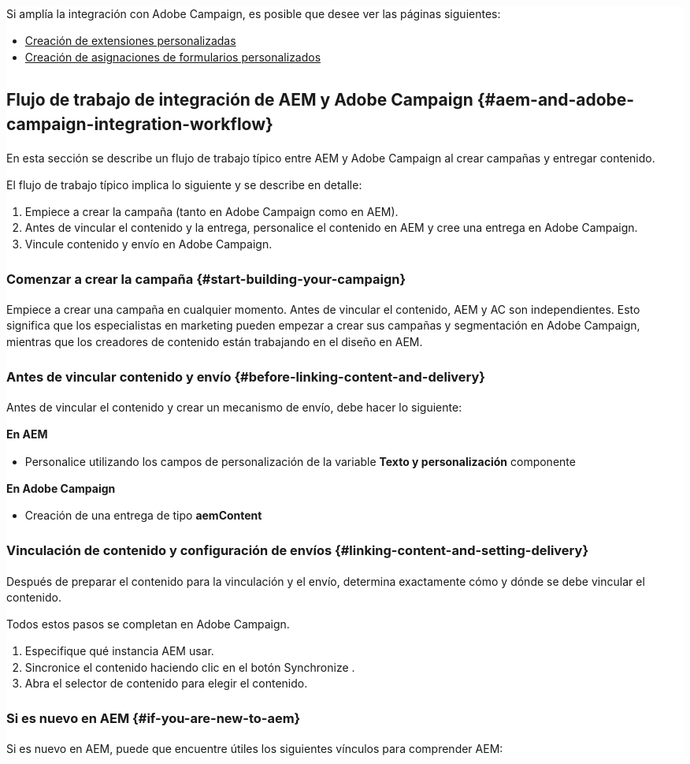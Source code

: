 Si amplía la integración con Adobe Campaign, es posible que desee ver las páginas siguientes:

* [Creación de extensiones personalizadas](/help/sites-developing/extending-campaign-extensions.md)
* [Creación de asignaciones de formularios personalizados](/help/sites-developing/extending-campaign-form-mapping.md)

## Flujo de trabajo de integración de AEM y Adobe Campaign {#aem-and-adobe-campaign-integration-workflow}

En esta sección se describe un flujo de trabajo típico entre AEM y Adobe Campaign al crear campañas y entregar contenido.

El flujo de trabajo típico implica lo siguiente y se describe en detalle:

1. Empiece a crear la campaña (tanto en Adobe Campaign como en AEM).
1. Antes de vincular el contenido y la entrega, personalice el contenido en AEM y cree una entrega en Adobe Campaign.
1. Vincule contenido y envío en Adobe Campaign.

### Comenzar a crear la campaña {#start-building-your-campaign}

Empiece a crear una campaña en cualquier momento. Antes de vincular el contenido, AEM y AC son independientes. Esto significa que los especialistas en marketing pueden empezar a crear sus campañas y segmentación en Adobe Campaign, mientras que los creadores de contenido están trabajando en el diseño en AEM.

### Antes de vincular contenido y envío {#before-linking-content-and-delivery}

Antes de vincular el contenido y crear un mecanismo de envío, debe hacer lo siguiente:

**En AEM**

* Personalice utilizando los campos de personalización de la variable **Texto y personalización** componente

**En Adobe Campaign**

* Creación de una entrega de tipo **aemContent**

### Vinculación de contenido y configuración de envíos {#linking-content-and-setting-delivery}

Después de preparar el contenido para la vinculación y el envío, determina exactamente cómo y dónde se debe vincular el contenido.

Todos estos pasos se completan en Adobe Campaign.

1. Especifique qué instancia AEM usar.
1. Sincronice el contenido haciendo clic en el botón Synchronize .
1. Abra el selector de contenido para elegir el contenido.

### Si es nuevo en AEM {#if-you-are-new-to-aem}

Si es nuevo en AEM, puede que encuentre útiles los siguientes vínculos para comprender AEM:
